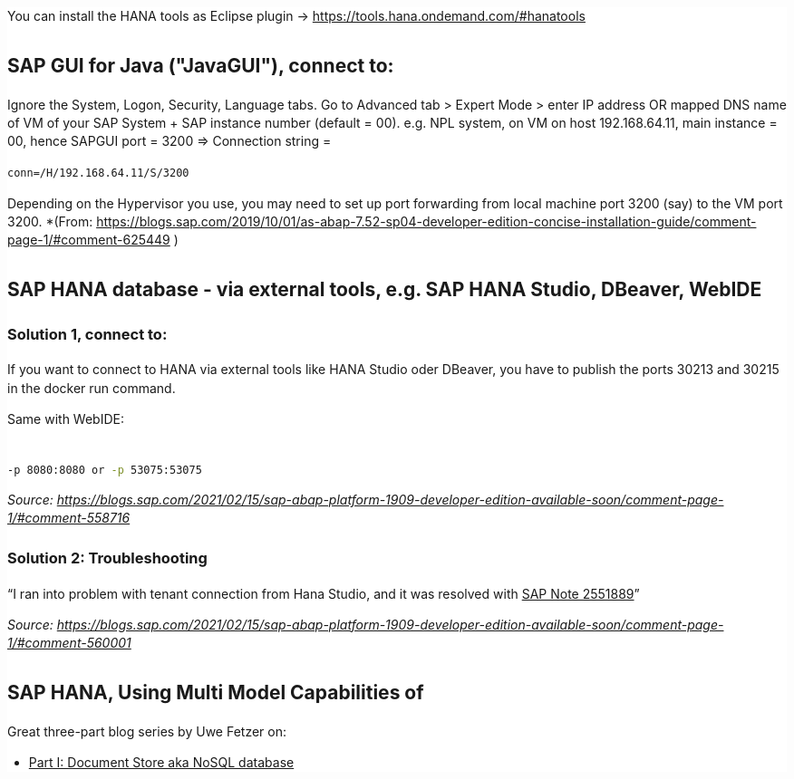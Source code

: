 You can install the HANA tools as Eclipse plugin
-\> <https://tools.hana.ondemand.com/#hanatools>

## SAP GUI for Java ("JavaGUI"), connect to:  
Ignore the System, Logon, Security, Language tabs. Go to Advanced tab > Expert Mode > enter IP address OR mapped DNS name of VM of your SAP System + SAP instance number (default = 00).
e.g. NPL system, on VM on host 192.168.64.11, main instance = 00, hence SAPGUI port = 3200 => Connection string = 

``` 
conn=/H/192.168.64.11/S/3200
```

Depending on the Hypervisor you use, you may need to set up port forwarding from local machine port 3200 (say) to the VM port 3200.
*(From: https://blogs.sap.com/2019/10/01/as-abap-7.52-sp04-developer-edition-concise-installation-guide/comment-page-1/#comment-625449 )


## SAP HANA database - via external tools, e.g. SAP HANA Studio, DBeaver, WebIDE  

### Solution 1, connect to:  

If you want to connect to HANA via external tools like HANA Studio oder
DBeaver, you have to publish the ports 30213 and 30215 in the docker run
command.

Same with WebIDE:


```bash

-p 8080:8080 or -p 53075:53075
```

*Source:
<https://blogs.sap.com/2021/02/15/sap-abap-platform-1909-developer-edition-available-soon/comment-page-1/#comment-558716>*

### Solution 2: Troubleshooting  

“I ran into problem with tenant connection from Hana Studio, and it was
resolved with [SAP Note 2551889](https://launchpad.support.sap.com/#/notes/2551889)”

*Source:
<https://blogs.sap.com/2021/02/15/sap-abap-platform-1909-developer-edition-available-soon/comment-page-1/#comment-560001>*

## SAP HANA, Using Multi Model Capabilities of  

Great three-part blog series by Uwe Fetzer on:

-   [Part I: Document Store aka NoSQL
    database](https://blogs.sap.com/2021/02/16/using-multi-model-capabilities-of-sap-hana-in-the-new-abap-1909-developer-edition-part-i-document-store/)
